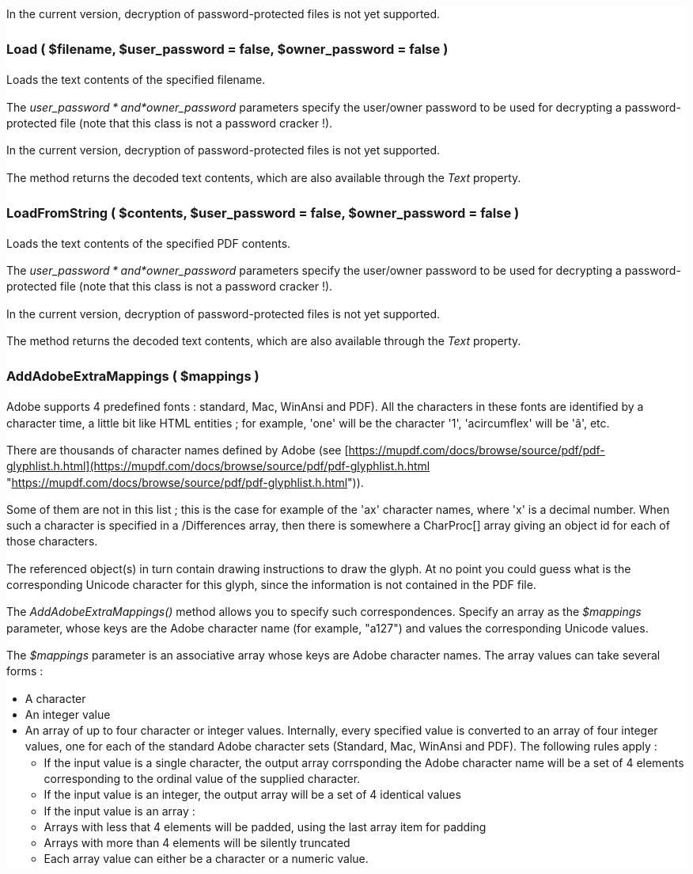 In the current version, decryption of password-protected files is not yet supported.

### Load ( $filename, $user\_password = false, $owner\_password = false ) ###

Loads the text contents of the specified filename.

The *$user\_password* and *$owner\_password* parameters specify the user/owner password to be used for decrypting a password-protected file (note that this class is not a password cracker !).

In the current version, decryption of password-protected files is not yet supported.

The method returns the decoded text contents, which are also available through the *Text* property.

### LoadFromString ( $contents, $user\_password = false, $owner\_password = false ) ###

Loads the text contents of the specified PDF contents.

The *$user\_password* and *$owner\_password* parameters specify the user/owner password to be used for decrypting a password-protected file (note that this class is not a password cracker !).

In the current version, decryption of password-protected files is not yet supported.

The method returns the decoded text contents, which are also available through the *Text* property.

### AddAdobeExtraMappings ( $mappings ) ###

Adobe supports 4 predefined fonts : standard, Mac, WinAnsi and PDF). All the characters in these fonts are identified by a character time, a little bit like HTML entities ; for example, 'one' will be the 
character '1', 'acircumflex' will be 'â', etc.

There are thousands of character names defined by Adobe (see [https://mupdf.com/docs/browse/source/pdf/pdf-glyphlist.h.html](https://mupdf.com/docs/browse/source/pdf/pdf-glyphlist.h.html "https://mupdf.com/docs/browse/source/pdf/pdf-glyphlist.h.html")).

Some of them are not in this list ; this is the case for example of the 'ax' character names, where 'x' is a decimal number. When such a character is specified in a /Differences array, then there is somewhere 
a CharProc[] array giving an object id for each of those characters.

The referenced object(s) in turn contain drawing instructions to draw the glyph. At no point you could 
guess what is the corresponding Unicode character for this glyph, since the information is not contained in the PDF file.

The *AddAdobeExtraMappings()* method allows you to specify such correspondences. Specify an array as the *$mappings* parameter, whose keys are the Adobe character name (for example, "a127") and values the 
corresponding Unicode values.

The *$mappings* parameter is an associative array whose keys are Adobe character names. The array values can take several forms :

- A character
- An integer value
- An array of up to four character or integer values. Internally, every specified value is converted to an array of four integer values, one for each of the standard Adobe character sets (Standard, Mac, WinAnsi and PDF). The following rules apply :
	- If the input value is a single character, the output array corrsponding the Adobe character   name will be a set of 4 elements corresponding to the ordinal value of the supplied character.
	- If the input value is an integer, the output array will be a set of 4 identical values
	- If the input value is an array :
	- Arrays with less that 4 elements will be padded, using the last array item for padding
	- Arrays with more than 4 elements will be silently truncated
	- Each array value can either be a character or a numeric value.
	